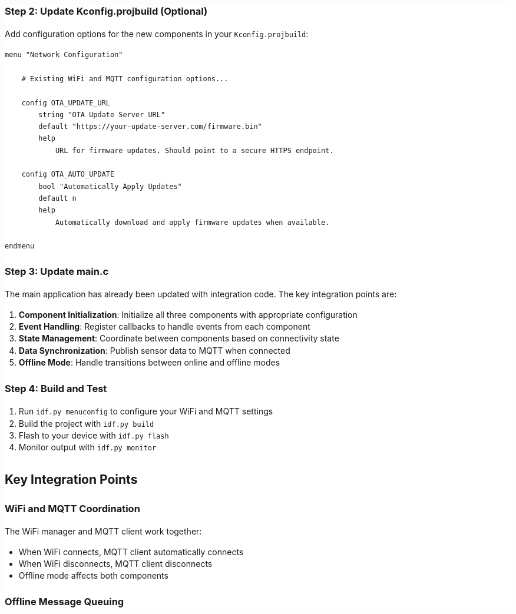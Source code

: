 ### Step 2: Update Kconfig.projbuild (Optional)

Add configuration options for the new components in your `Kconfig.projbuild`:

```
menu "Network Configuration"
    
    # Existing WiFi and MQTT configuration options...
    
    config OTA_UPDATE_URL
        string "OTA Update Server URL"
        default "https://your-update-server.com/firmware.bin"
        help
            URL for firmware updates. Should point to a secure HTTPS endpoint.
    
    config OTA_AUTO_UPDATE
        bool "Automatically Apply Updates"
        default n
        help
            Automatically download and apply firmware updates when available.
            
endmenu
```

### Step 3: Update main.c

The main application has already been updated with integration code. The key integration points are:

1. **Component Initialization**: Initialize all three components with appropriate configuration
2. **Event Handling**: Register callbacks to handle events from each component
3. **State Management**: Coordinate between components based on connectivity state
4. **Data Synchronization**: Publish sensor data to MQTT when connected
5. **Offline Mode**: Handle transitions between online and offline modes

### Step 4: Build and Test

1. Run `idf.py menuconfig` to configure your WiFi and MQTT settings
2. Build the project with `idf.py build`
3. Flash to your device with `idf.py flash`
4. Monitor output with `idf.py monitor`

## Key Integration Points

### WiFi and MQTT Coordination

The WiFi manager and MQTT client work together:
- When WiFi connects, MQTT client automatically connects
- When WiFi disconnects, MQTT client disconnects
- Offline mode affects both components

### Offline Message Queuing
